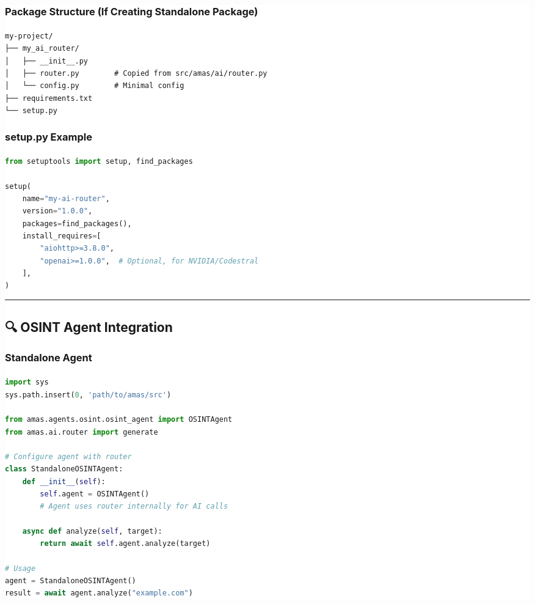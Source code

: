 ### Package Structure (If Creating Standalone Package)

```
my-project/
├── my_ai_router/
│   ├── __init__.py
│   ├── router.py        # Copied from src/amas/ai/router.py
│   └── config.py        # Minimal config
├── requirements.txt
└── setup.py
```

### setup.py Example

```python
from setuptools import setup, find_packages

setup(
    name="my-ai-router",
    version="1.0.0",
    packages=find_packages(),
    install_requires=[
        "aiohttp>=3.8.0",
        "openai>=1.0.0",  # Optional, for NVIDIA/Codestral
    ],
)
```

---

## 🔍 OSINT Agent Integration

### Standalone Agent

```python
import sys
sys.path.insert(0, 'path/to/amas/src')

from amas.agents.osint.osint_agent import OSINTAgent
from amas.ai.router import generate

# Configure agent with router
class StandaloneOSINTAgent:
    def __init__(self):
        self.agent = OSINTAgent()
        # Agent uses router internally for AI calls
    
    async def analyze(self, target):
        return await self.agent.analyze(target)

# Usage
agent = StandaloneOSINTAgent()
result = await agent.analyze("example.com")
```
